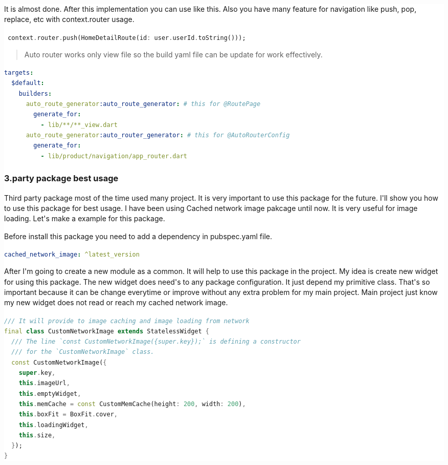 It is almost done. After this implementation you can use like this. Also you have many feature for navigation like push, pop, replace, etc with context.router usage.

```dart
 context.router.push(HomeDetailRoute(id: user.userId.toString()));
```

> Auto router works only view file so the build yaml file can be update for work effectively.

```yaml
targets:
  $default:
    builders:
      auto_route_generator:auto_route_generator: # this for @RoutePage
        generate_for:
          - lib/**/**_view.dart
      auto_route_generator:auto_router_generator: # this for @AutoRouterConfig
        generate_for:
          - lib/product/navigation/app_router.dart
```

### 3.party package best usage

Third party package most of the time used many project. It is very important to use this package for the future. I'll show you how to use this package for best usage. I have been using Cached network image pakcage until now. It is very useful for image loading. Let's make a example for this package.

Before install this package you need to add a dependency in pubspec.yaml file.

```yaml
cached_network_image: ^latest_version
```

After I'm going to create a new module as a common. It will help to use this package in the project. My idea is create new widget for using this package. The new widget does need's to any package configuration.
It just depend my primitive class. That's so important because it can be change everytime or improve without any extra problem for my main project. Main project just know my new widget does not read or reach my cached network image.

```dart
/// It will provide to image caching and image loading from network
final class CustomNetworkImage extends StatelessWidget {
  /// The line `const CustomNetworkImage({super.key});` is defining a constructor
  /// for the `CustomNetworkImage` class.
  const CustomNetworkImage({
    super.key,
    this.imageUrl,
    this.emptyWidget,
    this.memCache = const CustomMemCache(height: 200, width: 200),
    this.boxFit = BoxFit.cover,
    this.loadingWidget,
    this.size,
  });
}

```
